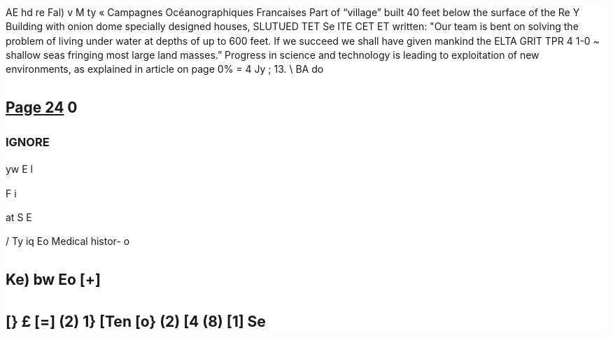 AE hd 
re 
Fal) v M 
ty « Campagnes Océanographiques Francaises 
Part of “village” built 40 feet below the surface of the Re 
Y 
Building with onion dome 
specially designed houses, 
SLUTUED TET Se ITE CET ET 
written: "Our team is bent on solving the problem of living under water at depths 
of up to 600 feet. If we succeed we shall have given mankind the ELTA GRIT TPR 4 1-0 
~ shallow seas fringing most large land masses.” Progress in science and technology 
is leading to exploitation of new environments, as explained in article on page 
0% 
= 4 Jy ; 13. \ BA 
do 

## [Page 24](https://demo.humlab.umu.se/courier/078208engo.pdf#page=24) 0

### IGNORE

yw 
E
l
 
F
i
 
at 
S
E
 
/ 
Ty 
iq 
Eo 
Medical histor- 
o
 
Ke) 
bw Eo 
[+] 
-
 [} 
£ [=] 
(2) 
1} 
[Ten 
[o} 
(2) 
[4 
(8) 
[1] 
Se 
-
 
